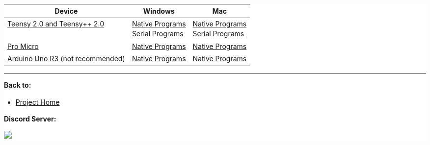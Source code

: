 | Device | Windows | Mac
 | --- | --- | ---
 | [Teensy 2.0 and Teensy++ 2.0](Hardware-Teensy2.md)           | [Native Programs](Tutorial-Windows-Teensy2.md)<br>[Serial Programs](Tutorial-Windows-Serial.md)      | [Native Programs](Tutorial-Mac-Teensy2.md)<br>[Serial Programs](Tutorial-Windows-Serial.md)
 | [Pro Micro](Hardware-ProMicro.md)                            | [Native Programs](Tutorial-Windows-ProMicro.md)     | [Native Programs](Tutorial-Mac-ArduinoProMicro.md)
 | [Arduino Uno R3](Hardware-ArduinoUnoR3.md) (not recommended) | [Native Programs](Tutorial-Windows-ArduinoUnoR3.md) | [Native Programs](Tutorial-Mac-ArduinoProMicro.md)



<hr>

**Back to:**
- [Project Home](/README.md)

**Discord Server:** 

[<img src="https://canary.discordapp.com/api/guilds/695809740428673034/widget.png?style=banner2">](https://discord.gg/cQ4gWxN)
